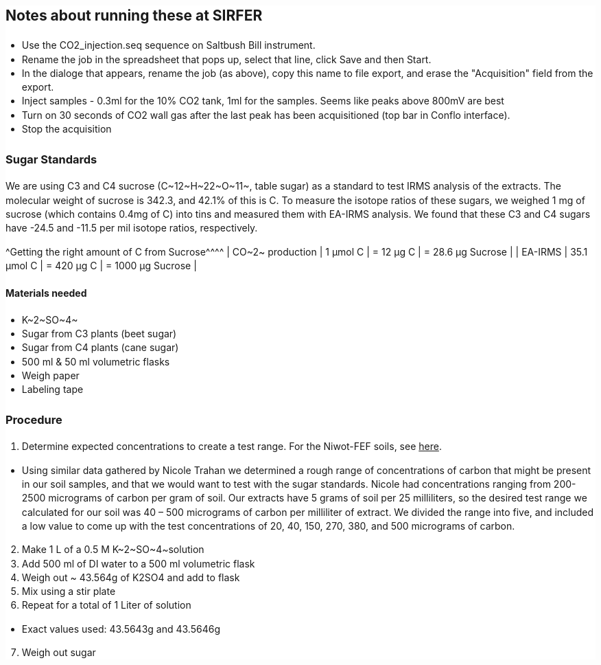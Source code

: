 ## Notes about running these at SIRFER

- Use the CO2_injection.seq sequence on Saltbush Bill instrument.
- Rename the job in the spreadsheet that pops up, select that line, click Save and then Start.
- In the dialoge that appears, rename the job (as above), copy this name to file export, and erase the "Acquisition" field from the export.
- Inject samples - 0.3ml for the 10% CO2 tank, 1ml for the samples. Seems like peaks above 800mV are best
- Turn on 30 seconds of CO2 wall gas after the last peak has been acquisitioned (top bar in Conflo interface).
- Stop the acquisition

### Sugar Standards

We are using C3 and C4 sucrose (C~12~H~22~O~11~, table sugar) as a
standard to test IRMS analysis of the extracts. The molecular weight of
sucrose is 342.3, and 42.1% of this is C. To measure the isotope ratios
of these sugars, we weighed 1 mg of sucrose (which contains 0.4mg of C)
into tins and measured them with EA-IRMS analysis. We found that these
C3 and C4 sugars have -24.5 and -11.5 per mil isotope ratios,
respectively.

\^Getting the right amount of C from Sucrose\^\^\^\^ | CO~2~ production
| 1 μmol C | = 12 μg C | = 28.6 μg Sucrose | | EA-IRMS | 35.1 μmol C | =
420 μg C | = 1000 μg Sucrose |

#### Materials needed

* K~2~SO~4~
* Sugar from C3 plants (beet sugar)
* Sugar from C4 plants (cane sugar)
* 500 ml & 50 ml volumetric flasks
* Weigh paper
* Labeling tape

### Procedure

1. Determine expected concentrations to create a test range. For the Niwot-FEF soils, see [here](niwot_girdling/girdling:soilanalysis).
  - Using similar data gathered by Nicole Trahan we determined a rough range of concentrations of carbon that might be present in our soil samples, and that we would want to test with the sugar standards. Nicole had concentrations ranging from 200-2500 micrograms of carbon per gram of soil. Our extracts have 5 grams of soil per 25 milliliters, so the desired test range we calculated for our soil was 40 – 500 micrograms of carbon per milliliter of extract. We divided the range into five, and included a low value to come up with the test concentrations of 20, 40, 150, 270, 380, and 500 micrograms of carbon.
2. Make 1 L of a 0.5 M K~2~SO~4~solution
3. Add 500 ml of DI water to a 500 ml volumetric flask 
4. Weigh out ~ 43.564g of K2SO4 and add to flask
5. Mix using a stir plate
6. Repeat for a total of 1 Liter of solution
  - Exact values used: 43.5643g and 43.5646g
7. Weigh out sugar
